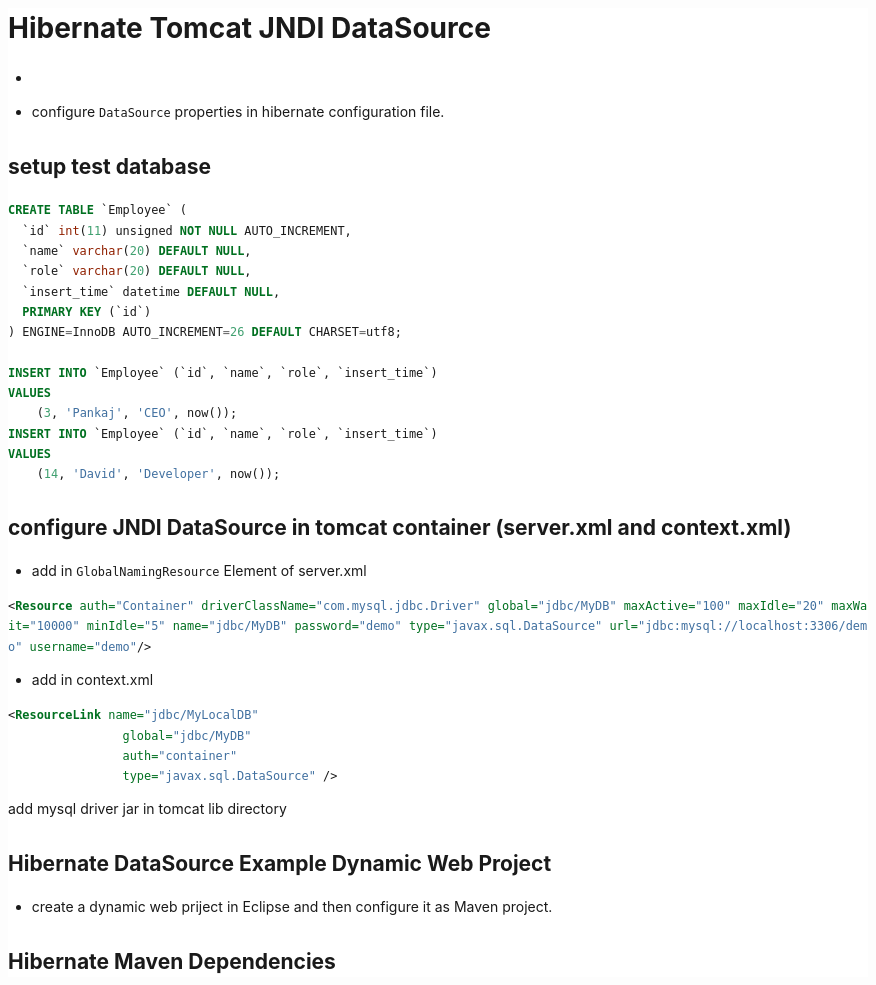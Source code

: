 # Hibernate Tomcat JNDI DataSource

-



- configure `DataSource` properties in hibernate configuration file.

## setup test database


```employee.sql
CREATE TABLE `Employee` (
  `id` int(11) unsigned NOT NULL AUTO_INCREMENT,
  `name` varchar(20) DEFAULT NULL,
  `role` varchar(20) DEFAULT NULL,
  `insert_time` datetime DEFAULT NULL,
  PRIMARY KEY (`id`)
) ENGINE=InnoDB AUTO_INCREMENT=26 DEFAULT CHARSET=utf8;

INSERT INTO `Employee` (`id`, `name`, `role`, `insert_time`)
VALUES
	(3, 'Pankaj', 'CEO', now());
INSERT INTO `Employee` (`id`, `name`, `role`, `insert_time`)
VALUES
	(14, 'David', 'Developer', now());
```

## configure JNDI DataSource in tomcat container (server.xml and context.xml)

- add in `GlobalNamingResource` Element of server.xml

```server.xml
<Resource auth="Container" driverClassName="com.mysql.jdbc.Driver" global="jdbc/MyDB" maxActive="100" maxIdle="20" maxWait="10000" minIdle="5" name="jdbc/MyDB" password="demo" type="javax.sql.DataSource" url="jdbc:mysql://localhost:3306/demo" username="demo"/>
```

- add in context.xml

```context.xml
<ResourceLink name="jdbc/MyLocalDB"
				global="jdbc/MyDB"
				auth="container"
				type="javax.sql.DataSource" />
```

add mysql driver jar in tomcat lib directory

## Hibernate DataSource Example Dynamic Web Project

- create a dynamic web priject in Eclipse and then configure it as Maven project.

## Hibernate Maven Dependencies
